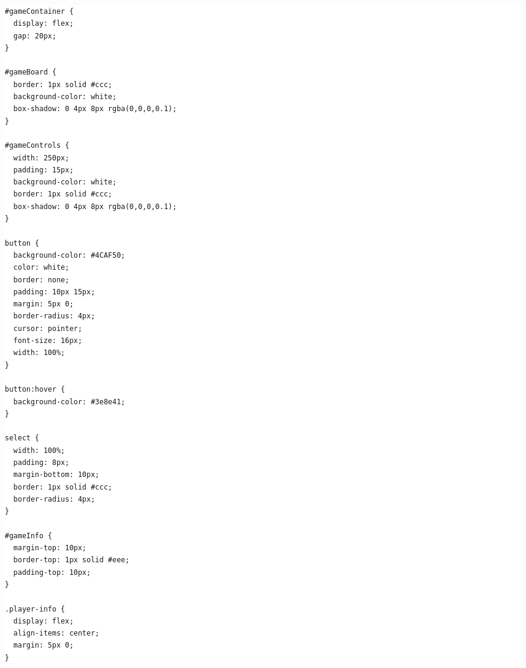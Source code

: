     #gameContainer {
      display: flex;
      gap: 20px;
    }
    
    #gameBoard {
      border: 1px solid #ccc;
      background-color: white;
      box-shadow: 0 4px 8px rgba(0,0,0,0.1);
    }
    
    #gameControls {
      width: 250px;
      padding: 15px;
      background-color: white;
      border: 1px solid #ccc;
      box-shadow: 0 4px 8px rgba(0,0,0,0.1);
    }
    
    button {
      background-color: #4CAF50;
      color: white;
      border: none;
      padding: 10px 15px;
      margin: 5px 0;
      border-radius: 4px;
      cursor: pointer;
      font-size: 16px;
      width: 100%;
    }
    
    button:hover {
      background-color: #3e8e41;
    }
    
    select {
      width: 100%;
      padding: 8px;
      margin-bottom: 10px;
      border: 1px solid #ccc;
      border-radius: 4px;
    }
    
    #gameInfo {
      margin-top: 10px;
      border-top: 1px solid #eee;
      padding-top: 10px;
    }
    
    .player-info {
      display: flex;
      align-items: center;
      margin: 5px 0;
    }
    